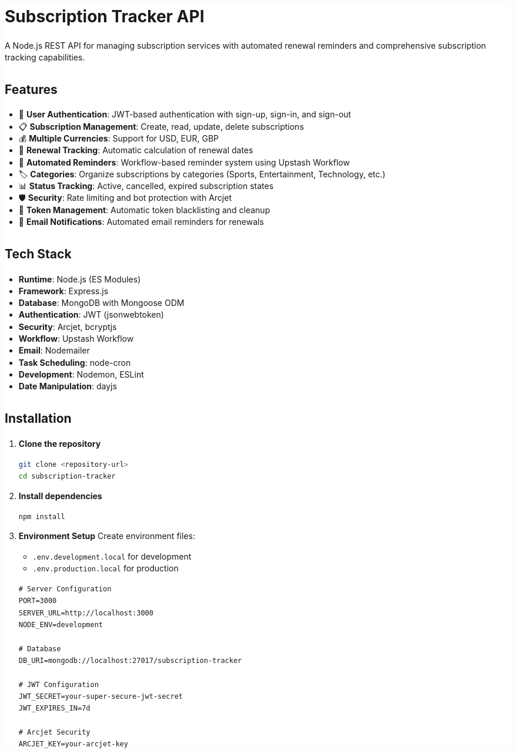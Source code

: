 # Subscription Tracker API

A Node.js REST API for managing subscription services with automated renewal reminders and comprehensive subscription tracking capabilities.

## Features

- 🔐 **User Authentication**: JWT-based authentication with sign-up, sign-in, and sign-out
- 📋 **Subscription Management**: Create, read, update, delete subscriptions
- 💰 **Multiple Currencies**: Support for USD, EUR, GBP
- 📅 **Renewal Tracking**: Automatic calculation of renewal dates
- 🔔 **Automated Reminders**: Workflow-based reminder system using Upstash Workflow
- 🏷️ **Categories**: Organize subscriptions by categories (Sports, Entertainment, Technology, etc.)
- 📊 **Status Tracking**: Active, cancelled, expired subscription states
- 🛡️ **Security**: Rate limiting and bot protection with Arcjet
- 🔄 **Token Management**: Automatic token blacklisting and cleanup
- 📧 **Email Notifications**: Automated email reminders for renewals

## Tech Stack

- **Runtime**: Node.js (ES Modules)
- **Framework**: Express.js
- **Database**: MongoDB with Mongoose ODM
- **Authentication**: JWT (jsonwebtoken)
- **Security**: Arcjet, bcryptjs
- **Workflow**: Upstash Workflow
- **Email**: Nodemailer
- **Task Scheduling**: node-cron
- **Development**: Nodemon, ESLint
- **Date Manipulation**: dayjs

## Installation

1. **Clone the repository**
   ```bash
   git clone <repository-url>
   cd subscription-tracker
   ```

2. **Install dependencies**
   ```bash
   npm install
   ```

3. **Environment Setup**
   Create environment files:
   - `.env.development.local` for development
   - `.env.production.local` for production

   ```env
   # Server Configuration
   PORT=3000
   SERVER_URL=http://localhost:3000
   NODE_ENV=development

   # Database
   DB_URI=mongodb://localhost:27017/subscription-tracker

   # JWT Configuration
   JWT_SECRET=your-super-secure-jwt-secret
   JWT_EXPIRES_IN=7d

   # Arcjet Security
   ARCJET_KEY=your-arcjet-key
   ```